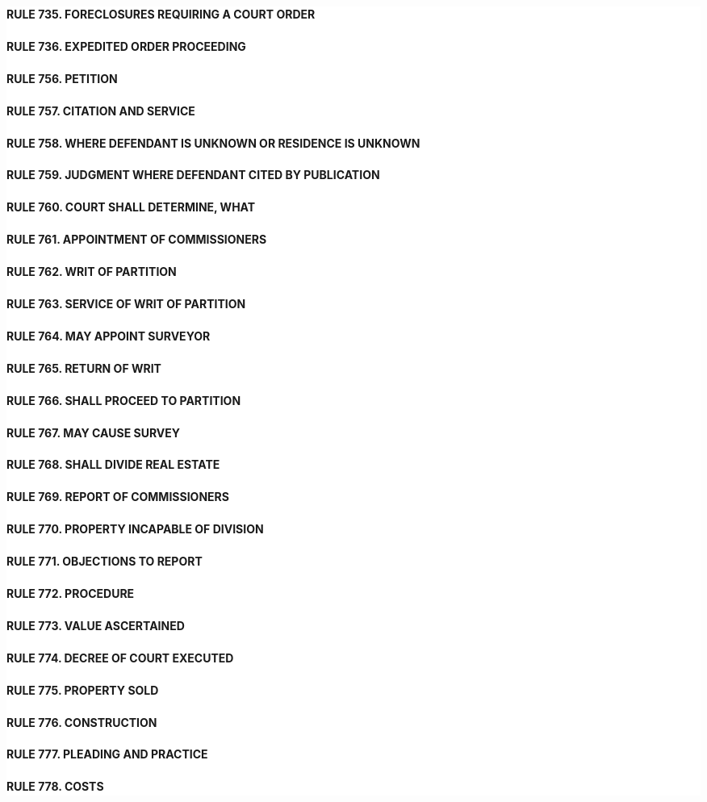 #### RULE 735. FORECLOSURES REQUIRING A COURT ORDER

#### RULE 736. EXPEDITED ORDER PROCEEDING

#### RULE 756. PETITION

#### RULE 757. CITATION AND SERVICE

#### RULE 758. WHERE DEFENDANT IS UNKNOWN OR RESIDENCE IS UNKNOWN

#### RULE 759. JUDGMENT WHERE DEFENDANT CITED BY PUBLICATION

#### RULE 760. COURT SHALL DETERMINE, WHAT

#### RULE 761. APPOINTMENT OF COMMISSIONERS

#### RULE 762. WRIT OF PARTITION

#### RULE 763. SERVICE OF WRIT OF PARTITION

#### RULE 764. MAY APPOINT SURVEYOR

#### RULE 765. RETURN OF WRIT

#### RULE 766. SHALL PROCEED TO PARTITION

#### RULE 767. MAY CAUSE SURVEY

#### RULE 768. SHALL DIVIDE REAL ESTATE

#### RULE 769. REPORT OF COMMISSIONERS

#### RULE 770. PROPERTY INCAPABLE OF DIVISION

#### RULE 771. OBJECTIONS TO REPORT

#### RULE 772. PROCEDURE

#### RULE 773. VALUE ASCERTAINED

#### RULE 774. DECREE OF COURT EXECUTED

#### RULE 775. PROPERTY SOLD

#### RULE 776. CONSTRUCTION

#### RULE 777. PLEADING AND PRACTICE

#### RULE 778. COSTS
